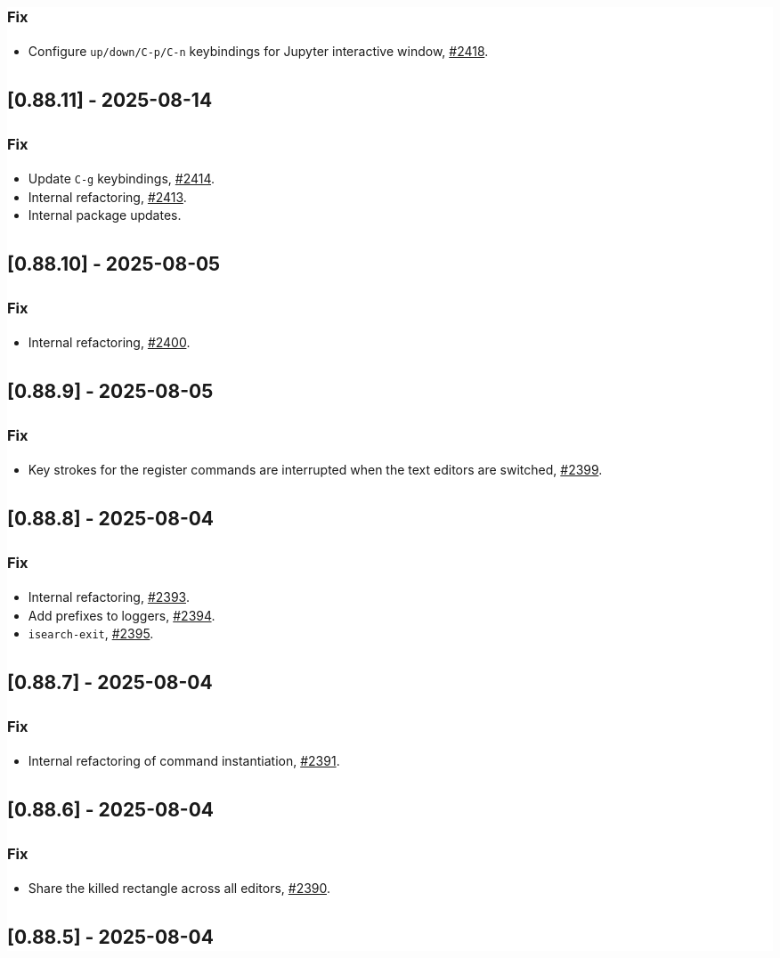 ### Fix

- Configure `up/down/C-p/C-n` keybindings for Jupyter interactive window, [#2418](https://github.com/whitphx/vscode-emacs-mcx/pull/2418).

## [0.88.11] - 2025-08-14

### Fix

- Update `C-g` keybindings, [#2414](https://github.com/whitphx/vscode-emacs-mcx/pull/2414).
- Internal refactoring, [#2413](https://github.com/whitphx/vscode-emacs-mcx/pull/2413).
- Internal package updates.

## [0.88.10] - 2025-08-05

### Fix

- Internal refactoring, [#2400](https://github.com/whitphx/vscode-emacs-mcx/pull/2400).

## [0.88.9] - 2025-08-05

### Fix

- Key strokes for the register commands are interrupted when the text editors are switched, [#2399](https://github.com/whitphx/vscode-emacs-mcx/pull/2399).

## [0.88.8] - 2025-08-04

### Fix

- Internal refactoring, [#2393](https://github.com/whitphx/vscode-emacs-mcx/pull/2393).
- Add prefixes to loggers, [#2394](https://github.com/whitphx/vscode-emacs-mcx/pull/2394).
- `isearch-exit`, [#2395](https://github.com/whitphx/vscode-emacs-mcx/pull/2395).

## [0.88.7] - 2025-08-04

### Fix

- Internal refactoring of command instantiation, [#2391](https://github.com/whitphx/vscode-emacs-mcx/pull/2391).

## [0.88.6] - 2025-08-04

### Fix

- Share the killed rectangle across all editors, [#2390](https://github.com/whitphx/vscode-emacs-mcx/pull/2390).

## [0.88.5] - 2025-08-04
